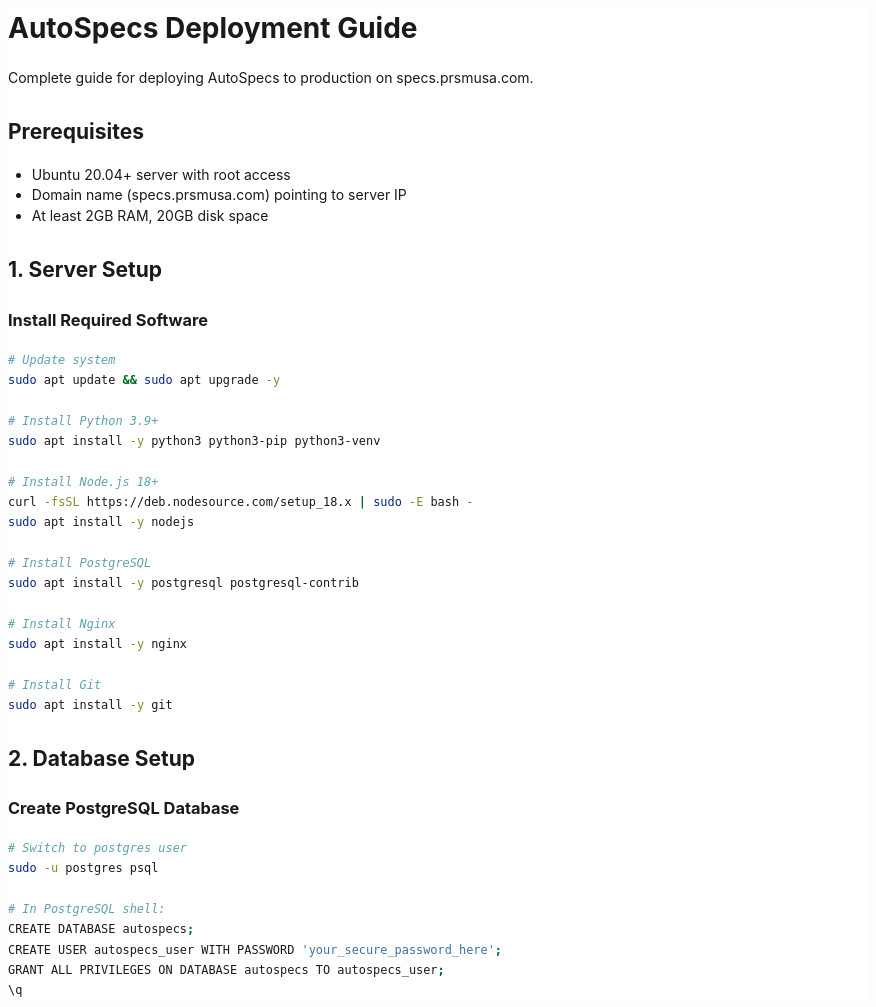 # AutoSpecs Deployment Guide

Complete guide for deploying AutoSpecs to production on specs.prsmusa.com.

## Prerequisites

- Ubuntu 20.04+ server with root access
- Domain name (specs.prsmusa.com) pointing to server IP
- At least 2GB RAM, 20GB disk space

## 1. Server Setup

### Install Required Software

```bash
# Update system
sudo apt update && sudo apt upgrade -y

# Install Python 3.9+
sudo apt install -y python3 python3-pip python3-venv

# Install Node.js 18+
curl -fsSL https://deb.nodesource.com/setup_18.x | sudo -E bash -
sudo apt install -y nodejs

# Install PostgreSQL
sudo apt install -y postgresql postgresql-contrib

# Install Nginx
sudo apt install -y nginx

# Install Git
sudo apt install -y git
```

## 2. Database Setup

### Create PostgreSQL Database

```bash
# Switch to postgres user
sudo -u postgres psql

# In PostgreSQL shell:
CREATE DATABASE autospecs;
CREATE USER autospecs_user WITH PASSWORD 'your_secure_password_here';
GRANT ALL PRIVILEGES ON DATABASE autospecs TO autospecs_user;
\q
```
